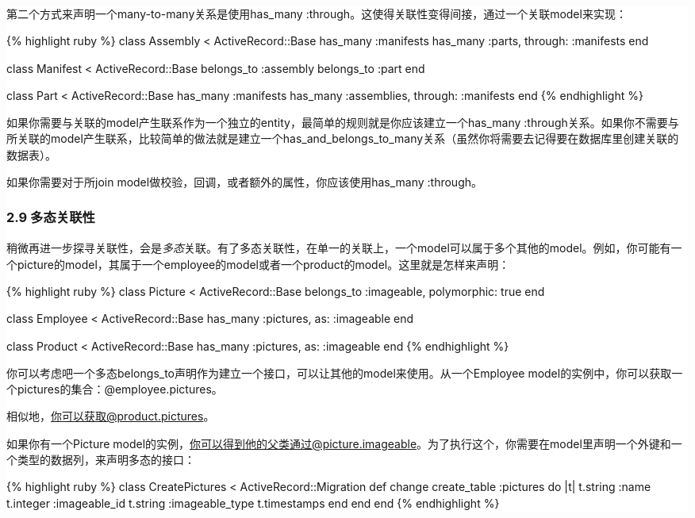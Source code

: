 第二个方式来声明一个many-to-many关系是使用has_many :through。这使得关联性变得间接，通过一个关联model来实现：

{% highlight ruby %}
class Assembly < ActiveRecord::Base
  has_many :manifests
  has_many :parts, through: :manifests
end
 
class Manifest < ActiveRecord::Base
  belongs_to :assembly
  belongs_to :part
end
 
class Part < ActiveRecord::Base
  has_many :manifests
  has_many :assemblies, through: :manifests
end
{% endhighlight %}

如果你需要与关联的model产生联系作为一个独立的entity，最简单的规则就是你应该建立一个has_many :through关系。如果你不需要与所关联的model产生联系，比较简单的做法就是建立一个has_and_belongs_to_many关系（虽然你将需要去记得要在数据库里创建关联的数据表）。

如果你需要对于所join model做校验，回调，或者额外的属性，你应该使用has_many :through。

### 2.9 多态关联性

稍微再进一步探寻关联性，会是*多态*关联。有了多态关联性，在单一的关联上，一个model可以属于多个其他的model。例如，你可能有一个picture的model，其属于一个employee的model或者一个product的model。这里就是怎样来声明：

{% highlight ruby %}
class Picture < ActiveRecord::Base
  belongs_to :imageable, polymorphic: true
end
 
class Employee < ActiveRecord::Base
  has_many :pictures, as: :imageable
end
 
class Product < ActiveRecord::Base
  has_many :pictures, as: :imageable
end
{% endhighlight %}

你可以考虑吧一个多态belongs_to声明作为建立一个接口，可以让其他的model来使用。从一个Employee model的实例中，你可以获取一个pictures的集合：@employee.pictures。

相似地，你可以获取@product.pictures。

如果你有一个Picture model的实例，你可以得到他的父类通过@picture.imageable。为了执行这个，你需要在model里声明一个外键和一个类型的数据列，来声明多态的接口：

{% highlight ruby %}
class CreatePictures < ActiveRecord::Migration
  def change
    create_table :pictures do |t|
      t.string  :name
      t.integer :imageable_id
      t.string  :imageable_type
      t.timestamps
    end
  end
end
{% endhighlight %}
